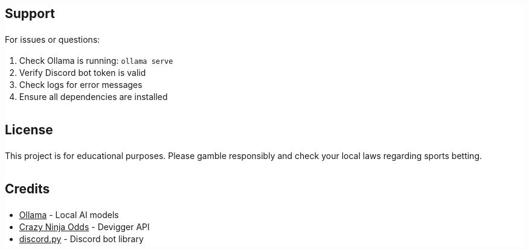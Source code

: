 ## Support

For issues or questions:
1. Check Ollama is running: `ollama serve`
2. Verify Discord bot token is valid
3. Check logs for error messages
4. Ensure all dependencies are installed

## License

This project is for educational purposes. Please gamble responsibly and check your local laws regarding sports betting.

## Credits

- [Ollama](https://ollama.ai/) - Local AI models
- [Crazy Ninja Odds](http://crazyninjamike.com/) - Devigger API
- [discord.py](https://discordpy.readthedocs.io/) - Discord bot library
